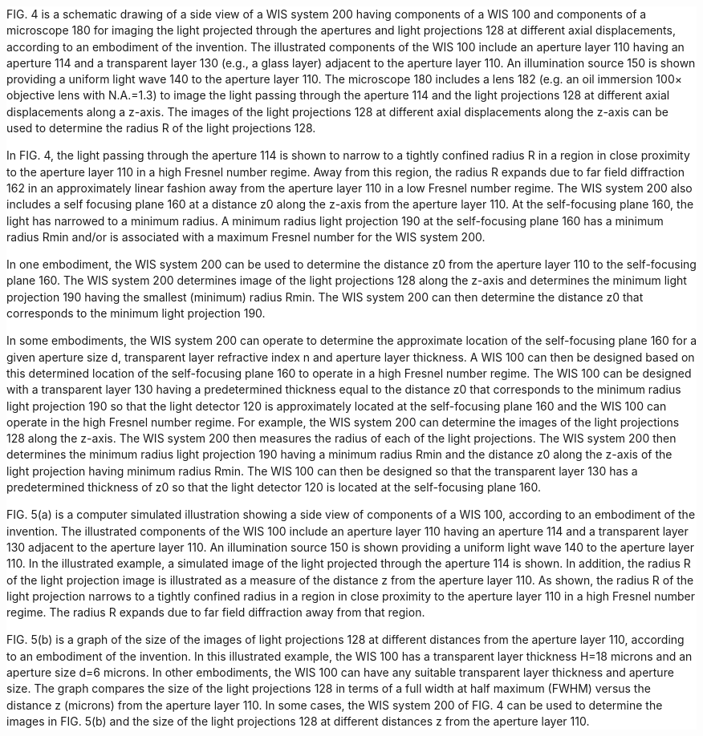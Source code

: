 FIG. 4 is a schematic drawing of a side view of a WIS system 200 having components of a WIS 100 and components of a microscope 180 for imaging the light projected through the apertures and light projections 128 at different axial displacements, according to an embodiment of the invention. The illustrated components of the WIS 100 include an aperture layer 110 having an aperture 114 and a transparent layer 130 (e.g., a glass layer) adjacent to the aperture layer 110. An illumination source 150 is shown providing a uniform light wave 140 to the aperture layer 110. The microscope 180 includes a lens 182 (e.g. an oil immersion 100× objective lens with N.A.=1.3) to image the light passing through the aperture 114 and the light projections 128 at different axial displacements along a z-axis. The images of the light projections 128 at different axial displacements along the z-axis can be used to determine the radius R of the light projections 128.

In FIG. 4, the light passing through the aperture 114 is shown to narrow to a tightly confined radius R in a region in close proximity to the aperture layer 110 in a high Fresnel number regime. Away from this region, the radius R expands due to far field diffraction 162 in an approximately linear fashion away from the aperture layer 110 in a low Fresnel number regime. The WIS system 200 also includes a self focusing plane 160 at a distance z0 along the z-axis from the aperture layer 110. At the self-focusing plane 160, the light has narrowed to a minimum radius. A minimum radius light projection 190 at the self-focusing plane 160 has a minimum radius Rmin and/or is associated with a maximum Fresnel number for the WIS system 200.

In one embodiment, the WIS system 200 can be used to determine the distance z0 from the aperture layer 110 to the self-focusing plane 160. The WIS system 200 determines image of the light projections 128 along the z-axis and determines the minimum light projection 190 having the smallest (minimum) radius Rmin. The WIS system 200 can then determine the distance z0 that corresponds to the minimum light projection 190.

In some embodiments, the WIS system 200 can operate to determine the approximate location of the self-focusing plane 160 for a given aperture size d, transparent layer refractive index n and aperture layer thickness. A WIS 100 can then be designed based on this determined location of the self-focusing plane 160 to operate in a high Fresnel number regime. The WIS 100 can be designed with a transparent layer 130 having a predetermined thickness equal to the distance z0 that corresponds to the minimum radius light projection 190 so that the light detector 120 is approximately located at the self-focusing plane 160 and the WIS 100 can operate in the high Fresnel number regime. For example, the WIS system 200 can determine the images of the light projections 128 along the z-axis. The WIS system 200 then measures the radius of each of the light projections. The WIS system 200 then determines the minimum radius light projection 190 having a minimum radius Rmin and the distance z0 along the z-axis of the light projection having minimum radius Rmin. The WIS 100 can then be designed so that the transparent layer 130 has a predetermined thickness of z0 so that the light detector 120 is located at the self-focusing plane 160.

FIG. 5(a) is a computer simulated illustration showing a side view of components of a WIS 100, according to an embodiment of the invention. The illustrated components of the WIS 100 include an aperture layer 110 having an aperture 114 and a transparent layer 130 adjacent to the aperture layer 110. An illumination source 150 is shown providing a uniform light wave 140 to the aperture layer 110. In the illustrated example, a simulated image of the light projected through the aperture 114 is shown. In addition, the radius R of the light projection image is illustrated as a measure of the distance z from the aperture layer 110. As shown, the radius R of the light projection narrows to a tightly confined radius in a region in close proximity to the aperture layer 110 in a high Fresnel number regime. The radius R expands due to far field diffraction away from that region.

FIG. 5(b) is a graph of the size of the images of light projections 128 at different distances from the aperture layer 110, according to an embodiment of the invention. In this illustrated example, the WIS 100 has a transparent layer thickness H=18 microns and an aperture size d=6 microns. In other embodiments, the WIS 100 can have any suitable transparent layer thickness and aperture size. The graph compares the size of the light projections 128 in terms of a full width at half maximum (FWHM) versus the distance z (microns) from the aperture layer 110. In some cases, the WIS system 200 of FIG. 4 can be used to determine the images in FIG. 5(b) and the size of the light projections 128 at different distances z from the aperture layer 110.
